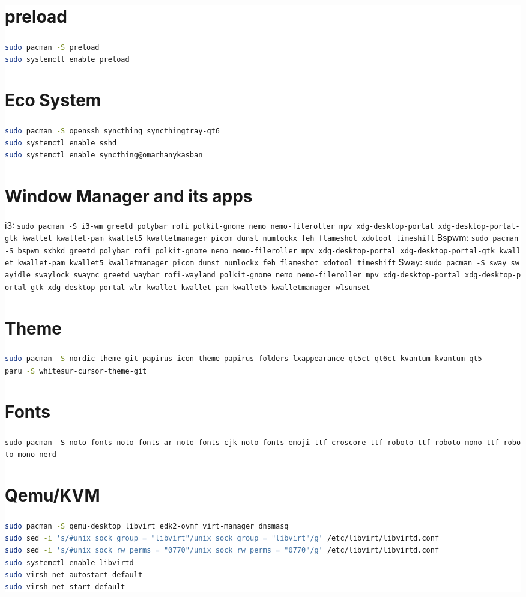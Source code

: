 # preload
```sh
sudo pacman -S preload
sudo systemctl enable preload
```

# Eco System
```sh
sudo pacman -S openssh syncthing syncthingtray-qt6
sudo systemctl enable sshd
sudo systemctl enable syncthing@omarhanykasban
```

# Window Manager and its apps
i3: `sudo pacman -S i3-wm greetd polybar rofi polkit-gnome nemo nemo-fileroller mpv xdg-desktop-portal xdg-desktop-portal-gtk kwallet kwallet-pam kwallet5 kwalletmanager picom dunst numlockx feh flameshot xdotool timeshift`
Bspwm: `sudo pacman -S bspwm sxhkd greetd polybar rofi polkit-gnome nemo nemo-fileroller mpv xdg-desktop-portal xdg-desktop-portal-gtk kwallet kwallet-pam kwallet5 kwalletmanager picom dunst numlockx feh flameshot xdotool timeshift`
Sway: `sudo pacman -S sway swayidle swaylock swaync greetd waybar rofi-wayland polkit-gnome nemo nemo-fileroller mpv xdg-desktop-portal xdg-desktop-portal-gtk xdg-desktop-portal-wlr kwallet kwallet-pam kwallet5 kwalletmanager wlsunset`

# Theme
```sh
sudo pacman -S nordic-theme-git papirus-icon-theme papirus-folders lxappearance qt5ct qt6ct kvantum kvantum-qt5
paru -S whitesur-cursor-theme-git
```

# Fonts
`sudo pacman -S noto-fonts noto-fonts-ar noto-fonts-cjk noto-fonts-emoji ttf-croscore ttf-roboto ttf-roboto-mono ttf-roboto-mono-nerd`

# Qemu/KVM 
```sh
sudo pacman -S qemu-desktop libvirt edk2-ovmf virt-manager dnsmasq
sudo sed -i 's/#unix_sock_group = "libvirt"/unix_sock_group = "libvirt"/g' /etc/libvirt/libvirtd.conf
sudo sed -i 's/#unix_sock_rw_perms = "0770"/unix_sock_rw_perms = "0770"/g' /etc/libvirt/libvirtd.conf
sudo systemctl enable libvirtd
sudo virsh net-autostart default
sudo virsh net-start default
```
